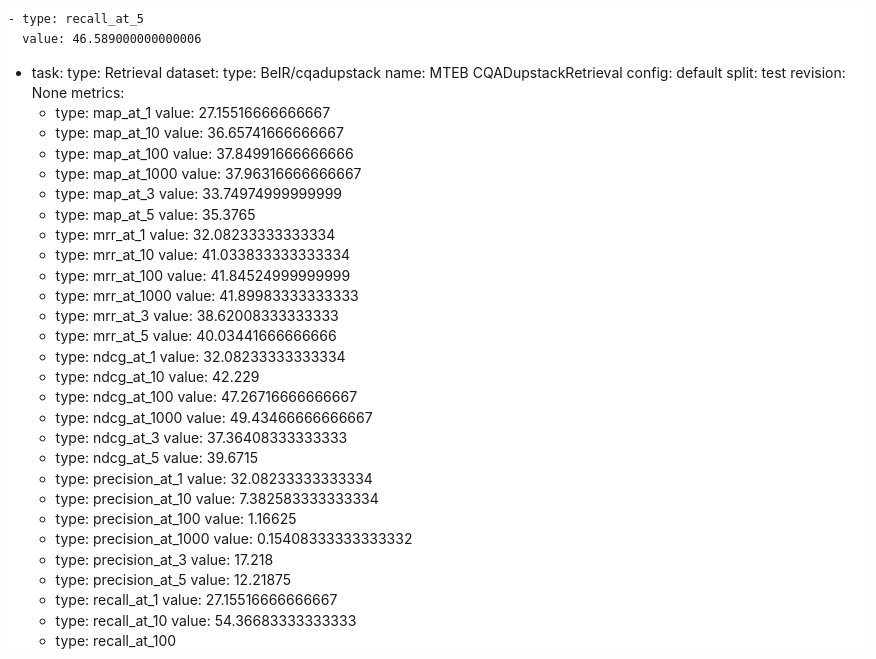     - type: recall_at_5
      value: 46.589000000000006
  - task:
      type: Retrieval
    dataset:
      type: BeIR/cqadupstack
      name: MTEB CQADupstackRetrieval
      config: default
      split: test
      revision: None
    metrics:
    - type: map_at_1
      value: 27.15516666666667
    - type: map_at_10
      value: 36.65741666666667
    - type: map_at_100
      value: 37.84991666666666
    - type: map_at_1000
      value: 37.96316666666667
    - type: map_at_3
      value: 33.74974999999999
    - type: map_at_5
      value: 35.3765
    - type: mrr_at_1
      value: 32.08233333333334
    - type: mrr_at_10
      value: 41.033833333333334
    - type: mrr_at_100
      value: 41.84524999999999
    - type: mrr_at_1000
      value: 41.89983333333333
    - type: mrr_at_3
      value: 38.62008333333333
    - type: mrr_at_5
      value: 40.03441666666666
    - type: ndcg_at_1
      value: 32.08233333333334
    - type: ndcg_at_10
      value: 42.229
    - type: ndcg_at_100
      value: 47.26716666666667
    - type: ndcg_at_1000
      value: 49.43466666666667
    - type: ndcg_at_3
      value: 37.36408333333333
    - type: ndcg_at_5
      value: 39.6715
    - type: precision_at_1
      value: 32.08233333333334
    - type: precision_at_10
      value: 7.382583333333334
    - type: precision_at_100
      value: 1.16625
    - type: precision_at_1000
      value: 0.15408333333333332
    - type: precision_at_3
      value: 17.218
    - type: precision_at_5
      value: 12.21875
    - type: recall_at_1
      value: 27.15516666666667
    - type: recall_at_10
      value: 54.36683333333333
    - type: recall_at_100